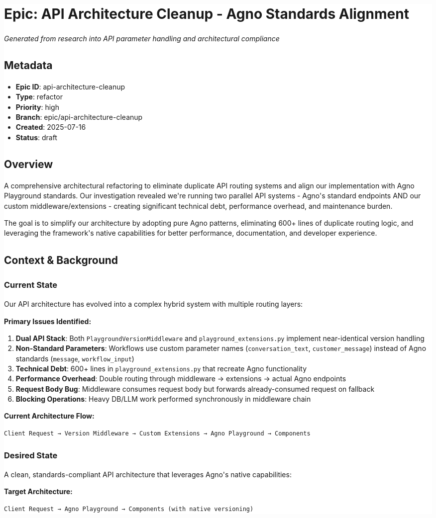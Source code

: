 # Epic: API Architecture Cleanup - Agno Standards Alignment
*Generated from research into API parameter handling and architectural compliance*

## Metadata
- **Epic ID**: api-architecture-cleanup
- **Type**: refactor
- **Priority**: high
- **Branch**: epic/api-architecture-cleanup
- **Created**: 2025-07-16
- **Status**: draft

## Overview
A comprehensive architectural refactoring to eliminate duplicate API routing systems and align our implementation with Agno Playground standards. Our investigation revealed we're running two parallel API systems - Agno's standard endpoints AND our custom middleware/extensions - creating significant technical debt, performance overhead, and maintenance burden.

The goal is to simplify our architecture by adopting pure Agno patterns, eliminating 600+ lines of duplicate routing logic, and leveraging the framework's native capabilities for better performance, documentation, and developer experience.

## Context & Background

### Current State
Our API architecture has evolved into a complex hybrid system with multiple routing layers:

**Primary Issues Identified:**
1. **Dual API Stack**: Both `PlaygroundVersionMiddleware` and `playground_extensions.py` implement near-identical version handling
2. **Non-Standard Parameters**: Workflows use custom parameter names (`conversation_text`, `customer_message`) instead of Agno standards (`message`, `workflow_input`)
3. **Technical Debt**: 600+ lines in `playground_extensions.py` that recreate Agno functionality
4. **Performance Overhead**: Double routing through middleware → extensions → actual Agno endpoints
5. **Request Body Bug**: Middleware consumes request body but forwards already-consumed request on fallback
6. **Blocking Operations**: Heavy DB/LLM work performed synchronously in middleware chain

**Current Architecture Flow:**
```
Client Request → Version Middleware → Custom Extensions → Agno Playground → Components
```

### Desired State
A clean, standards-compliant API architecture that leverages Agno's native capabilities:

**Target Architecture:**
```
Client Request → Agno Playground → Components (with native versioning)
```
